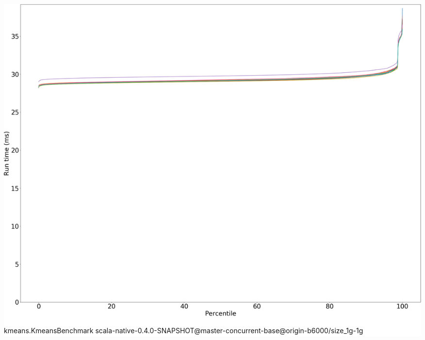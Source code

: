 ![kmeans.KmeansBenchmark scala-native-0.4.0-SNAPSHOT@master-concurrent-base@origin-b6000/size_1g-1g](percentile_kmeans.KmeansBenchmark_conf0.png)

kmeans.KmeansBenchmark scala-native-0.4.0-SNAPSHOT@master-concurrent-base@origin-b6000/size_1g-1g
